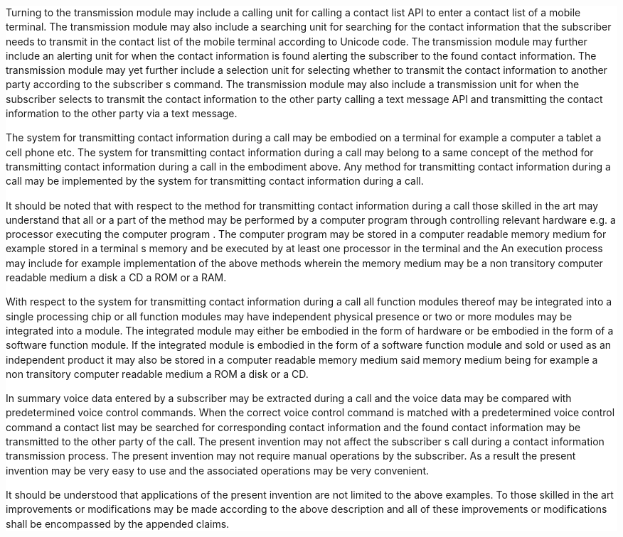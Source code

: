 Turning to the transmission module may include a calling unit for calling a contact list API to enter a contact list of a mobile terminal. The transmission module may also include a searching unit for searching for the contact information that the subscriber needs to transmit in the contact list of the mobile terminal according to Unicode code. The transmission module may further include an alerting unit for when the contact information is found alerting the subscriber to the found contact information. The transmission module may yet further include a selection unit for selecting whether to transmit the contact information to another party according to the subscriber s command. The transmission module may also include a transmission unit for when the subscriber selects to transmit the contact information to the other party calling a text message API and transmitting the contact information to the other party via a text message.

The system for transmitting contact information during a call may be embodied on a terminal for example a computer a tablet a cell phone etc. The system for transmitting contact information during a call may belong to a same concept of the method for transmitting contact information during a call in the embodiment above. Any method for transmitting contact information during a call may be implemented by the system for transmitting contact information during a call.

It should be noted that with respect to the method for transmitting contact information during a call those skilled in the art may understand that all or a part of the method may be performed by a computer program through controlling relevant hardware e.g. a processor executing the computer program . The computer program may be stored in a computer readable memory medium for example stored in a terminal s memory and be executed by at least one processor in the terminal and the An execution process may include for example implementation of the above methods wherein the memory medium may be a non transitory computer readable medium a disk a CD a ROM or a RAM.

With respect to the system for transmitting contact information during a call all function modules thereof may be integrated into a single processing chip or all function modules may have independent physical presence or two or more modules may be integrated into a module. The integrated module may either be embodied in the form of hardware or be embodied in the form of a software function module. If the integrated module is embodied in the form of a software function module and sold or used as an independent product it may also be stored in a computer readable memory medium said memory medium being for example a non transitory computer readable medium a ROM a disk or a CD.

In summary voice data entered by a subscriber may be extracted during a call and the voice data may be compared with predetermined voice control commands. When the correct voice control command is matched with a predetermined voice control command a contact list may be searched for corresponding contact information and the found contact information may be transmitted to the other party of the call. The present invention may not affect the subscriber s call during a contact information transmission process. The present invention may not require manual operations by the subscriber. As a result the present invention may be very easy to use and the associated operations may be very convenient.

It should be understood that applications of the present invention are not limited to the above examples. To those skilled in the art improvements or modifications may be made according to the above description and all of these improvements or modifications shall be encompassed by the appended claims.

